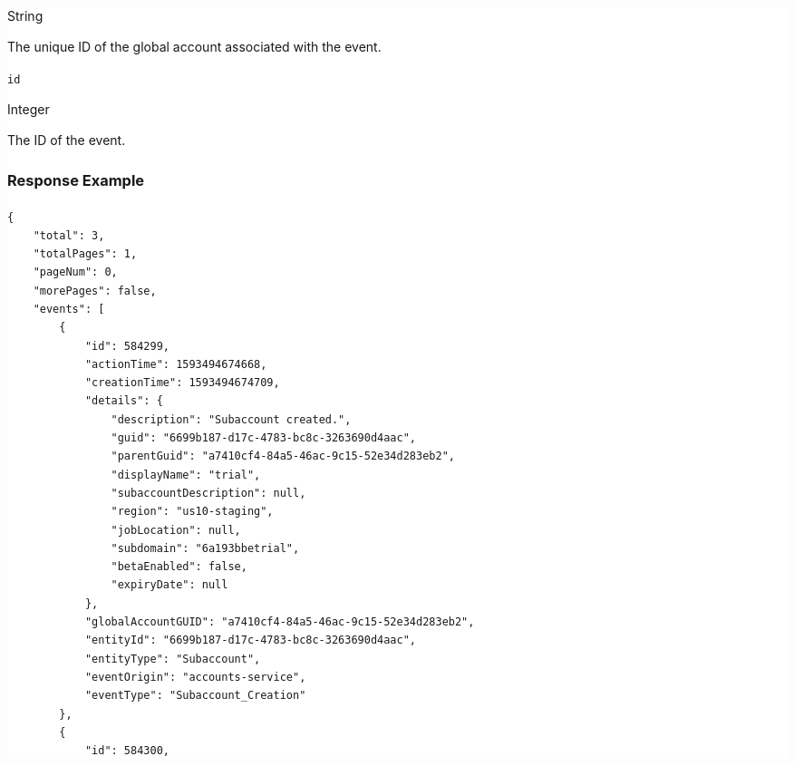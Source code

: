 String



</td>
<td>

The unique ID of the global account associated with the event.



</td>
</tr>
<tr>
<td>

`id`



</td>
<td>

Integer



</td>
<td>

The ID of the event.



</td>
</tr>
</table>



### Response Example

```collapsible
{
    "total": 3,
    "totalPages": 1,
    "pageNum": 0,
    "morePages": false,
    "events": [
        {
            "id": 584299,
            "actionTime": 1593494674668,
            "creationTime": 1593494674709,
            "details": {
                "description": "Subaccount created.",
                "guid": "6699b187-d17c-4783-bc8c-3263690d4aac",
                "parentGuid": "a7410cf4-84a5-46ac-9c15-52e34d283eb2",
                "displayName": "trial",
                "subaccountDescription": null,
                "region": "us10-staging",
                "jobLocation": null,
                "subdomain": "6a193bbetrial",
                "betaEnabled": false,
                "expiryDate": null
            },
            "globalAccountGUID": "a7410cf4-84a5-46ac-9c15-52e34d283eb2",
            "entityId": "6699b187-d17c-4783-bc8c-3263690d4aac",
            "entityType": "Subaccount",
            "eventOrigin": "accounts-service",
            "eventType": "Subaccount_Creation"
        },
        {
            "id": 584300,
```